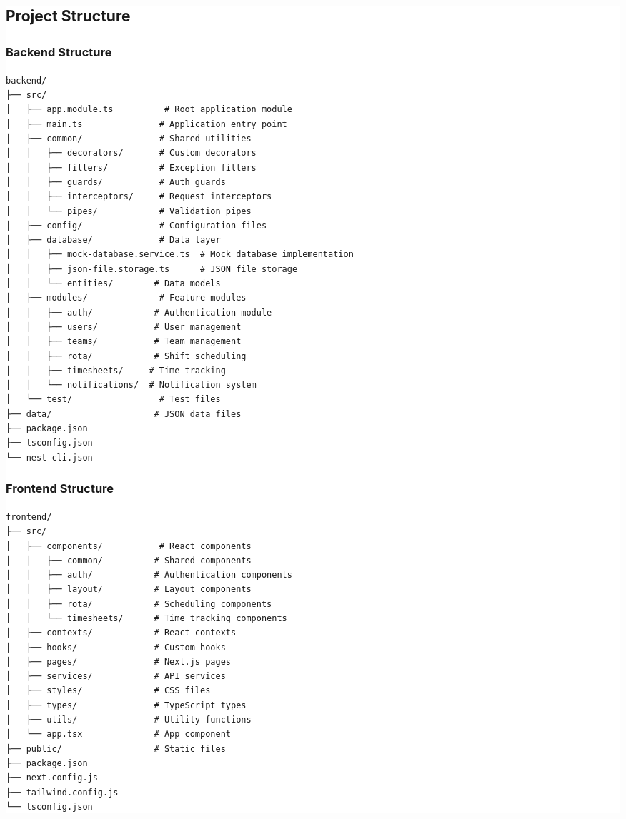 ## Project Structure

### Backend Structure

```
backend/
├── src/
│   ├── app.module.ts          # Root application module
│   ├── main.ts               # Application entry point
│   ├── common/               # Shared utilities
│   │   ├── decorators/       # Custom decorators
│   │   ├── filters/          # Exception filters
│   │   ├── guards/           # Auth guards
│   │   ├── interceptors/     # Request interceptors
│   │   └── pipes/            # Validation pipes
│   ├── config/               # Configuration files
│   ├── database/             # Data layer
│   │   ├── mock-database.service.ts  # Mock database implementation
│   │   ├── json-file.storage.ts      # JSON file storage
│   │   └── entities/        # Data models
│   ├── modules/              # Feature modules
│   │   ├── auth/            # Authentication module
│   │   ├── users/           # User management
│   │   ├── teams/           # Team management
│   │   ├── rota/            # Shift scheduling
│   │   ├── timesheets/     # Time tracking
│   │   └── notifications/  # Notification system
│   └── test/                 # Test files
├── data/                    # JSON data files
├── package.json
├── tsconfig.json
└── nest-cli.json
```

### Frontend Structure

```
frontend/
├── src/
│   ├── components/           # React components
│   │   ├── common/          # Shared components
│   │   ├── auth/            # Authentication components
│   │   ├── layout/          # Layout components
│   │   ├── rota/            # Scheduling components
│   │   └── timesheets/      # Time tracking components
│   ├── contexts/            # React contexts
│   ├── hooks/               # Custom hooks
│   ├── pages/               # Next.js pages
│   ├── services/            # API services
│   ├── styles/              # CSS files
│   ├── types/               # TypeScript types
│   ├── utils/               # Utility functions
│   └── app.tsx              # App component
├── public/                  # Static files
├── package.json
├── next.config.js
├── tailwind.config.js
└── tsconfig.json
```
